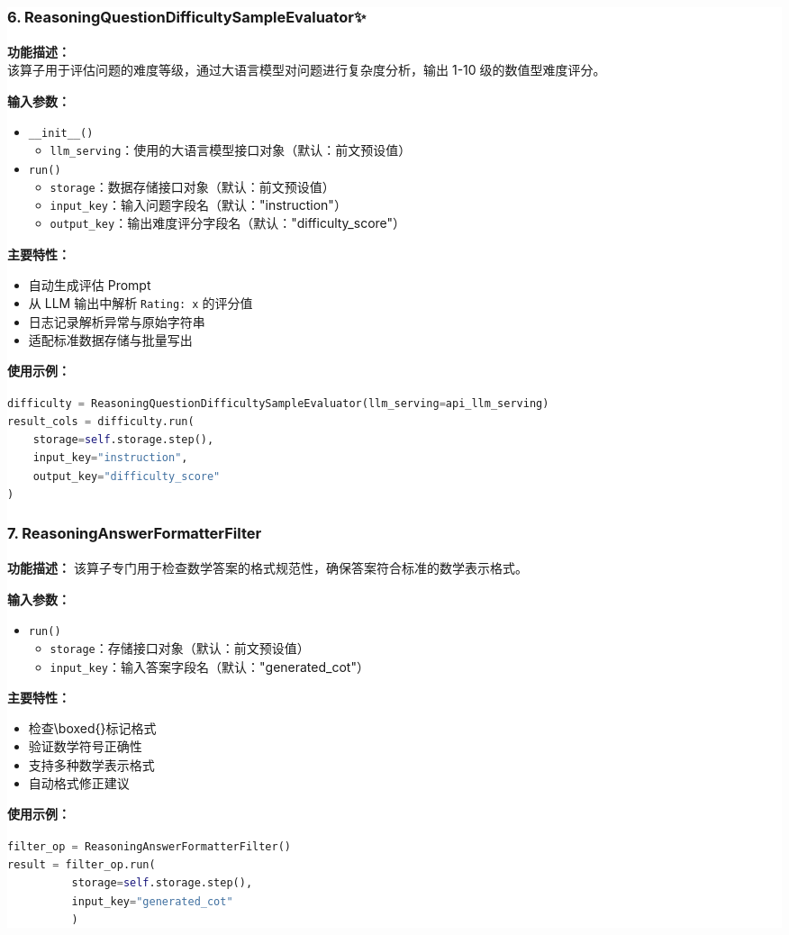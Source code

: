 ### 6. ReasoningQuestionDifficultySampleEvaluator✨

**功能描述：**  
该算子用于评估问题的难度等级，通过大语言模型对问题进行复杂度分析，输出 1-10 级的数值型难度评分。

**输入参数：**

- `__init__()`
  - `llm_serving`：使用的大语言模型接口对象（默认：前文预设值）
- `run()`
  - `storage`：数据存储接口对象（默认：前文预设值）
  - `input_key`：输入问题字段名（默认："instruction"）
  - `output_key`：输出难度评分字段名（默认："difficulty_score"）

**主要特性：**

- 自动生成评估 Prompt
- 从 LLM 输出中解析 `Rating: x` 的评分值
- 日志记录解析异常与原始字符串
- 适配标准数据存储与批量写出

**使用示例：**

```python
difficulty = ReasoningQuestionDifficultySampleEvaluator(llm_serving=api_llm_serving)
result_cols = difficulty.run(
    storage=self.storage.step(),
    input_key="instruction",
    output_key="difficulty_score"
)
```

### 7. ReasoningAnswerFormatterFilter

**功能描述：** 该算子专门用于检查数学答案的格式规范性，确保答案符合标准的数学表示格式。

**输入参数：**

- `run()` 
  - `storage`：存储接口对象（默认：前文预设值）
  - `input_key`：输入答案字段名（默认："generated_cot"）

**主要特性：**

- 检查\\boxed{}标记格式
- 验证数学符号正确性
- 支持多种数学表示格式
- 自动格式修正建议

**使用示例：**

```python
filter_op = ReasoningAnswerFormatterFilter()
result = filter_op.run(
          storage=self.storage.step(),
          input_key="generated_cot"
          ) 
```

